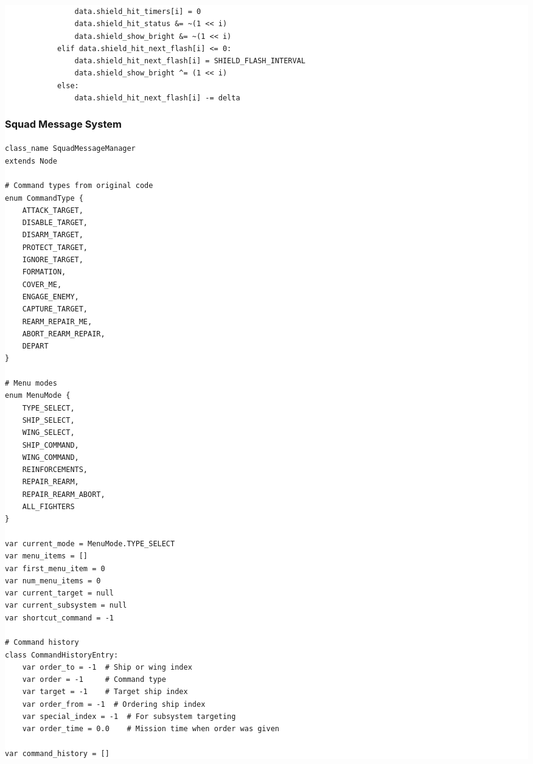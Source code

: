 ```gdscript
                data.shield_hit_timers[i] = 0
                data.shield_hit_status &= ~(1 << i)
                data.shield_show_bright &= ~(1 << i)
            elif data.shield_hit_next_flash[i] <= 0:
                data.shield_hit_next_flash[i] = SHIELD_FLASH_INTERVAL
                data.shield_show_bright ^= (1 << i)
            else:
                data.shield_hit_next_flash[i] -= delta
```

### Squad Message System

```gdscript
class_name SquadMessageManager
extends Node

# Command types from original code
enum CommandType {
    ATTACK_TARGET,
    DISABLE_TARGET,
    DISARM_TARGET,
    PROTECT_TARGET,
    IGNORE_TARGET,
    FORMATION,
    COVER_ME,
    ENGAGE_ENEMY,
    CAPTURE_TARGET,
    REARM_REPAIR_ME,
    ABORT_REARM_REPAIR,
    DEPART
}

# Menu modes
enum MenuMode {
    TYPE_SELECT,
    SHIP_SELECT,
    WING_SELECT,
    SHIP_COMMAND,
    WING_COMMAND,
    REINFORCEMENTS,
    REPAIR_REARM,
    REPAIR_REARM_ABORT,
    ALL_FIGHTERS
}

var current_mode = MenuMode.TYPE_SELECT
var menu_items = []
var first_menu_item = 0
var num_menu_items = 0
var current_target = null
var current_subsystem = null
var shortcut_command = -1

# Command history
class CommandHistoryEntry:
    var order_to = -1  # Ship or wing index
    var order = -1     # Command type
    var target = -1    # Target ship index
    var order_from = -1  # Ordering ship index
    var special_index = -1  # For subsystem targeting
    var order_time = 0.0    # Mission time when order was given

var command_history = []
```